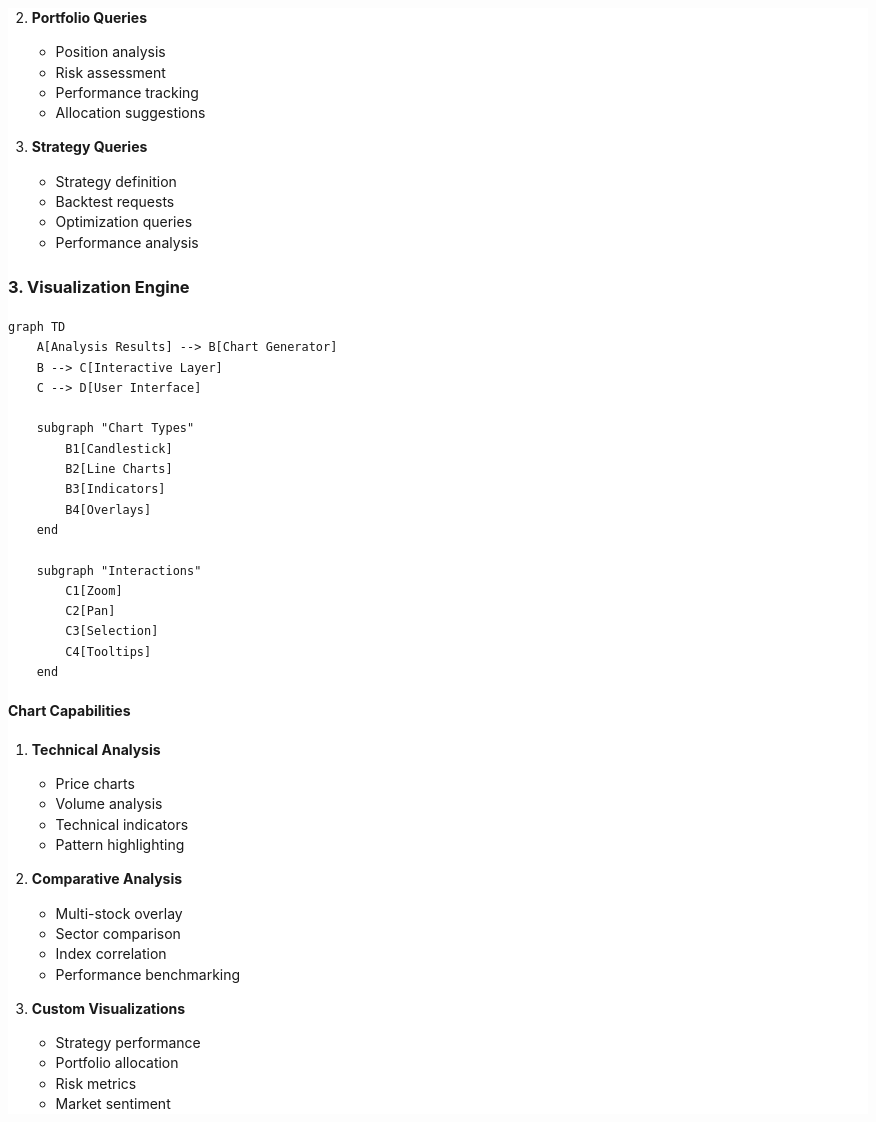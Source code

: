 2. **Portfolio Queries**
   - Position analysis
   - Risk assessment
   - Performance tracking
   - Allocation suggestions

3. **Strategy Queries**
   - Strategy definition
   - Backtest requests
   - Optimization queries
   - Performance analysis

### 3. Visualization Engine

```mermaid
graph TD
    A[Analysis Results] --> B[Chart Generator]
    B --> C[Interactive Layer]
    C --> D[User Interface]
    
    subgraph "Chart Types"
        B1[Candlestick]
        B2[Line Charts]
        B3[Indicators]
        B4[Overlays]
    end
    
    subgraph "Interactions"
        C1[Zoom]
        C2[Pan]
        C3[Selection]
        C4[Tooltips]
    end
```

#### Chart Capabilities
1. **Technical Analysis**
   - Price charts
   - Volume analysis
   - Technical indicators
   - Pattern highlighting

2. **Comparative Analysis**
   - Multi-stock overlay
   - Sector comparison
   - Index correlation
   - Performance benchmarking

3. **Custom Visualizations**
   - Strategy performance
   - Portfolio allocation
   - Risk metrics
   - Market sentiment
